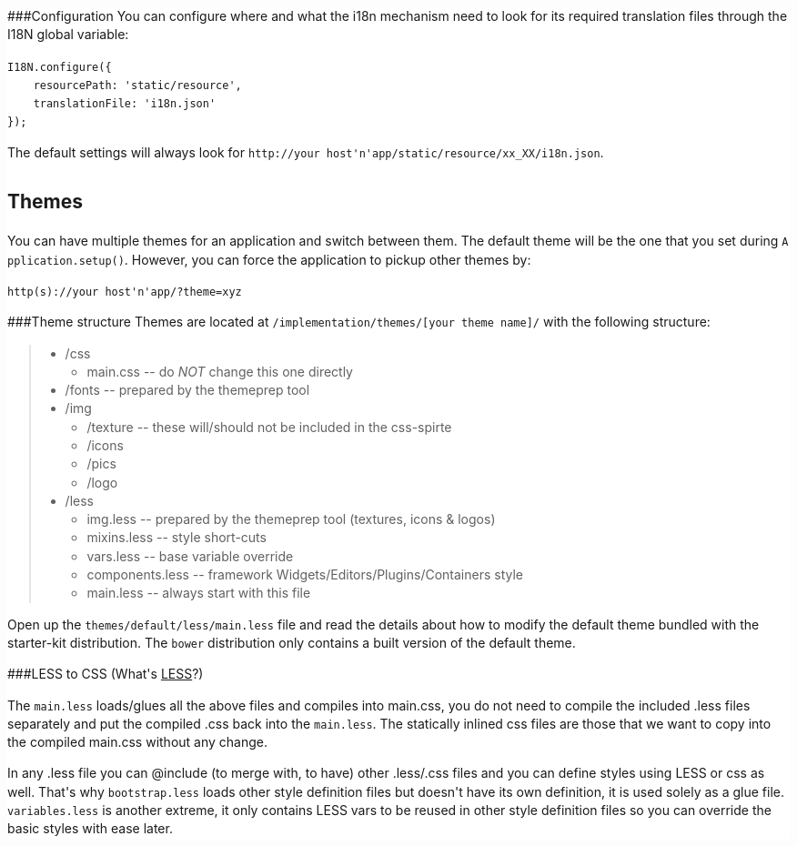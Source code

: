 
###Configuration
You can configure where and what the i18n mechanism need to look for its required translation files through the I18N global variable:
```
I18N.configure({
    resourcePath: 'static/resource',
    translationFile: 'i18n.json'
});
```
The default settings will always look for `http://your host'n'app/static/resource/xx_XX/i18n.json`.


Themes
------
You can have multiple themes for an application and switch between them. The default theme will be the one that you set during `Application.setup()`. However, you can force the application to pickup other themes by:
```
http(s)://your host'n'app/?theme=xyz
```


###Theme structure
Themes are located at `/implementation/themes/[your theme name]/` with the following structure:
> * /css
>     - main.css -- do *NOT* change this one directly
> * /fonts -- prepared by the themeprep tool
> * /img
>     - /texture -- these will/should not be included in the css-spirte
>     - /icons
>     - /pics
>     - /logo
> * /less
>     - img.less -- prepared by the themeprep tool (textures, icons & logos)
>     - mixins.less -- style short-cuts
>     - vars.less -- base variable override
>     - components.less -- framework Widgets/Editors/Plugins/Containers style
>     - main.less -- always start with this file

Open up the `themes/default/less/main.less` file and read the details about how to modify the default theme bundled with the starter-kit distribution. The `bower` distribution only contains a built version of the default theme.

###LESS to CSS
(What's [LESS](http://lesscss.org/)?)

The `main.less` loads/glues all the above files and compiles into main.css, you do not need to compile the included .less files separately and put the compiled .css back into the `main.less`. The statically inlined css files are those that we want to copy into the compiled main.css without any change.

In any .less file you can @include (to merge with, to have) other .less/.css files and you can define styles using LESS or css as well. That's why `bootstrap.less` loads other style definition files but doesn't have its own definition, it is used solely as a glue file. `variables.less` is another extreme, it only contains LESS vars to be reused in other style definition files so you can override the basic styles with ease later.
